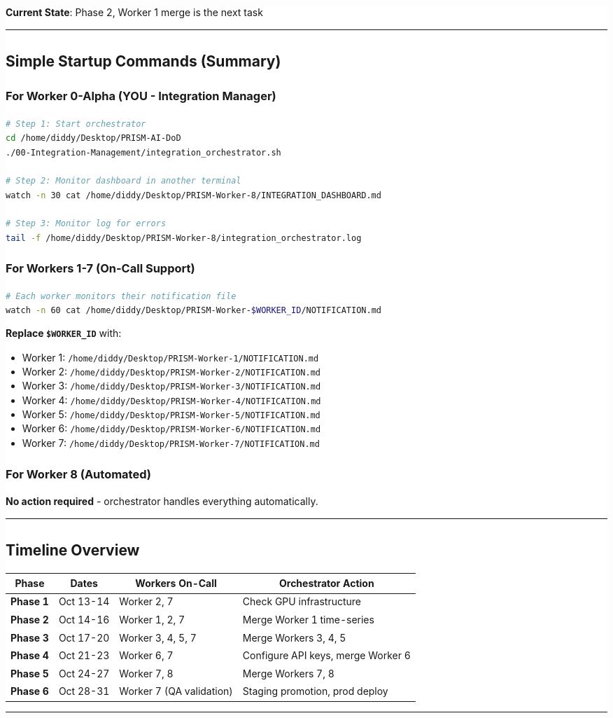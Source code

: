 **Current State**: Phase 2, Worker 1 merge is the next task

---

## Simple Startup Commands (Summary)

### For Worker 0-Alpha (YOU - Integration Manager)

```bash
# Step 1: Start orchestrator
cd /home/diddy/Desktop/PRISM-AI-DoD
./00-Integration-Management/integration_orchestrator.sh

# Step 2: Monitor dashboard in another terminal
watch -n 30 cat /home/diddy/Desktop/PRISM-Worker-8/INTEGRATION_DASHBOARD.md

# Step 3: Monitor log for errors
tail -f /home/diddy/Desktop/PRISM-Worker-8/integration_orchestrator.log
```

### For Workers 1-7 (On-Call Support)

```bash
# Each worker monitors their notification file
watch -n 60 cat /home/diddy/Desktop/PRISM-Worker-$WORKER_ID/NOTIFICATION.md
```

**Replace `$WORKER_ID`** with:
- Worker 1: `/home/diddy/Desktop/PRISM-Worker-1/NOTIFICATION.md`
- Worker 2: `/home/diddy/Desktop/PRISM-Worker-2/NOTIFICATION.md`
- Worker 3: `/home/diddy/Desktop/PRISM-Worker-3/NOTIFICATION.md`
- Worker 4: `/home/diddy/Desktop/PRISM-Worker-4/NOTIFICATION.md`
- Worker 5: `/home/diddy/Desktop/PRISM-Worker-5/NOTIFICATION.md`
- Worker 6: `/home/diddy/Desktop/PRISM-Worker-6/NOTIFICATION.md`
- Worker 7: `/home/diddy/Desktop/PRISM-Worker-7/NOTIFICATION.md`

### For Worker 8 (Automated)

**No action required** - orchestrator handles everything automatically.

---

## Timeline Overview

| Phase | Dates | Workers On-Call | Orchestrator Action |
|-------|-------|-----------------|---------------------|
| **Phase 1** | Oct 13-14 | Worker 2, 7 | Check GPU infrastructure |
| **Phase 2** | Oct 14-16 | Worker 1, 2, 7 | Merge Worker 1 time-series |
| **Phase 3** | Oct 17-20 | Worker 3, 4, 5, 7 | Merge Workers 3, 4, 5 |
| **Phase 4** | Oct 21-23 | Worker 6, 7 | Configure API keys, merge Worker 6 |
| **Phase 5** | Oct 24-27 | Worker 7, 8 | Merge Workers 7, 8 |
| **Phase 6** | Oct 28-31 | Worker 7 (QA validation) | Staging promotion, prod deploy |

---